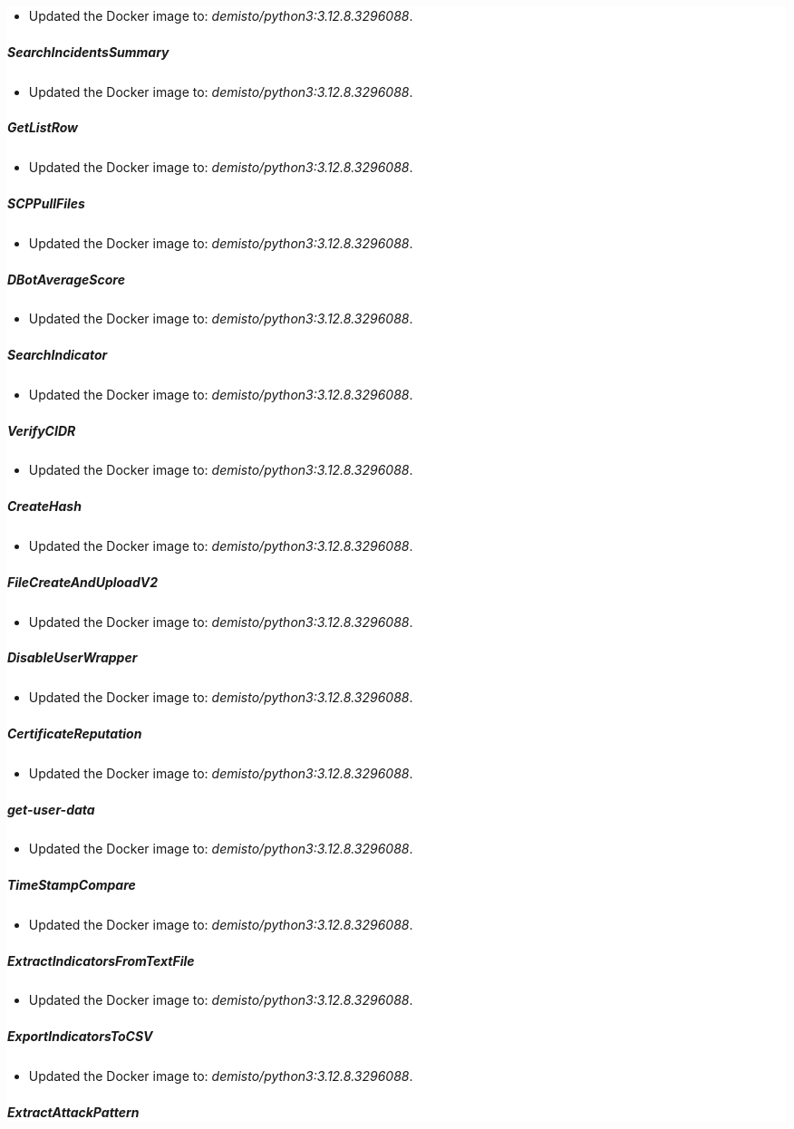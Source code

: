 - Updated the Docker image to: *demisto/python3:3.12.8.3296088*.

##### SearchIncidentsSummary

- Updated the Docker image to: *demisto/python3:3.12.8.3296088*.

##### GetListRow

- Updated the Docker image to: *demisto/python3:3.12.8.3296088*.

##### SCPPullFiles

- Updated the Docker image to: *demisto/python3:3.12.8.3296088*.

##### DBotAverageScore

- Updated the Docker image to: *demisto/python3:3.12.8.3296088*.

##### SearchIndicator

- Updated the Docker image to: *demisto/python3:3.12.8.3296088*.

##### VerifyCIDR

- Updated the Docker image to: *demisto/python3:3.12.8.3296088*.

##### CreateHash

- Updated the Docker image to: *demisto/python3:3.12.8.3296088*.

##### FileCreateAndUploadV2

- Updated the Docker image to: *demisto/python3:3.12.8.3296088*.

##### DisableUserWrapper

- Updated the Docker image to: *demisto/python3:3.12.8.3296088*.

##### CertificateReputation

- Updated the Docker image to: *demisto/python3:3.12.8.3296088*.

##### get-user-data

- Updated the Docker image to: *demisto/python3:3.12.8.3296088*.

##### TimeStampCompare

- Updated the Docker image to: *demisto/python3:3.12.8.3296088*.

##### ExtractIndicatorsFromTextFile

- Updated the Docker image to: *demisto/python3:3.12.8.3296088*.

##### ExportIndicatorsToCSV

- Updated the Docker image to: *demisto/python3:3.12.8.3296088*.

##### ExtractAttackPattern

